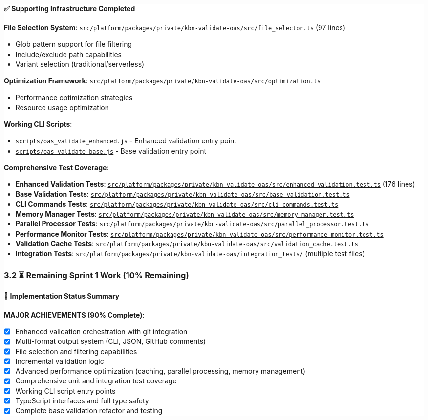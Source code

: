 #### **✅ Supporting Infrastructure Completed**

**File Selection System**: [`src/platform/packages/private/kbn-validate-oas/src/file_selector.ts`](../../src/platform/packages/private/kbn-validate-oas/src/file_selector.ts) (97 lines)
- Glob pattern support for file filtering
- Include/exclude path capabilities
- Variant selection (traditional/serverless)

**Optimization Framework**: [`src/platform/packages/private/kbn-validate-oas/src/optimization.ts`](../../src/platform/packages/private/kbn-validate-oas/src/optimization.ts)
- Performance optimization strategies
- Resource usage optimization

**Working CLI Scripts**:
- [`scripts/oas_validate_enhanced.js`](../../scripts/oas_validate_enhanced.js) - Enhanced validation entry point
- [`scripts/oas_validate_base.js`](../../scripts/oas_validate_base.js) - Base validation entry point

**Comprehensive Test Coverage**:
- **Enhanced Validation Tests**: [`src/platform/packages/private/kbn-validate-oas/src/enhanced_validation.test.ts`](../../src/platform/packages/private/kbn-validate-oas/src/enhanced_validation.test.ts) (176 lines)
- **Base Validation Tests**: [`src/platform/packages/private/kbn-validate-oas/src/base_validation.test.ts`](../../src/platform/packages/private/kbn-validate-oas/src/base_validation.test.ts)
- **CLI Commands Tests**: [`src/platform/packages/private/kbn-validate-oas/src/cli_commands.test.ts`](../../src/platform/packages/private/kbn-validate-oas/src/cli_commands.test.ts)
- **Memory Manager Tests**: [`src/platform/packages/private/kbn-validate-oas/src/memory_manager.test.ts`](../../src/platform/packages/private/kbn-validate-oas/src/memory_manager.test.ts)
- **Parallel Processor Tests**: [`src/platform/packages/private/kbn-validate-oas/src/parallel_processor.test.ts`](../../src/platform/packages/private/kbn-validate-oas/src/parallel_processor.test.ts)
- **Performance Monitor Tests**: [`src/platform/packages/private/kbn-validate-oas/src/performance_monitor.test.ts`](../../src/platform/packages/private/kbn-validate-oas/src/performance_monitor.test.ts)
- **Validation Cache Tests**: [`src/platform/packages/private/kbn-validate-oas/src/validation_cache.test.ts`](../../src/platform/packages/private/kbn-validate-oas/src/validation_cache.test.ts)
- **Integration Tests**: [`src/platform/packages/private/kbn-validate-oas/integration_tests/`](../../src/platform/packages/private/kbn-validate-oas/integration_tests/) (multiple test files)

### 3.2 ⏳ Remaining Sprint 1 Work (10% Remaining)

#### **🔧 Implementation Status Summary**

**MAJOR ACHIEVEMENTS (90% Complete)**:
- [x] Enhanced validation orchestration with git integration
- [x] Multi-format output system (CLI, JSON, GitHub comments)
- [x] File selection and filtering capabilities  
- [x] Incremental validation logic
- [x] Advanced performance optimization (caching, parallel processing, memory management)
- [x] Comprehensive unit and integration test coverage
- [x] Working CLI script entry points
- [x] TypeScript interfaces and full type safety
- [x] Complete base validation refactor and testing
